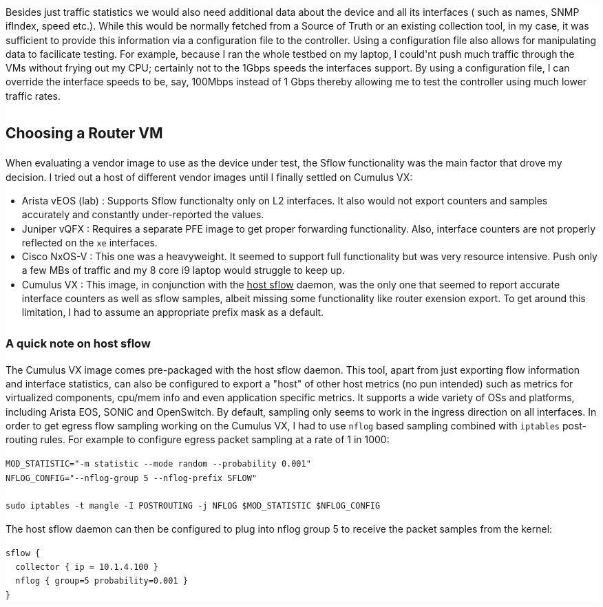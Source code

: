 Besides just traffic statistics we would also need additional data about the device and all its interfaces ( such as names, SNMP ifIndex, speed etc.). While this would be normally fetched from a Source of Truth or an existing collection tool, in my case, it was sufficient to provide this information via a configuration file to the controller. Using a configuration file also allows for manipulating data to facilicate testing. For example, because I ran the whole testbed on my laptop, I could'nt push much traffic through the VMs without frying out my CPU; certainly not to the 1Gbps speeds the interfaces support. By using a configuration file, I can override the interface speeds to be, say, 100Mbps instead of 1 Gbps thereby allowing me to test the controller using much lower traffic rates.

## Choosing a Router VM

When evaluating a vendor image to use as the device under test, the Sflow functionality was the main factor that drove my decision. I tried out a host of different vendor images until I finally settled on Cumulus VX:
- Arista vEOS (lab) : Supports Sflow functionalty only on L2 interfaces. It also would not export counters and samples accurately and constantly under-reported the values.
- Juniper vQFX : Requires a separate PFE image to get proper forwarding functionality. Also, interface counters are not properly reflected on the `xe` interfaces.
- Cisco NxOS-V : This one was a heavyweight. It seemed to support full functionality but was very resource intensive. Push only a few MBs of traffic and my 8 core i9 laptop would struggle to keep up.
- Cumulus VX : This image, in conjunction with the [host sflow](https://github.com/sflow/host-sflow) daemon, was the only one that seemed to report accurate interface counters as well as sflow samples, albeit missing some functionality like router exension export. To get around this limitation, I had to assume an appropriate prefix mask as a default.

### A quick note on host sflow
The Cumulus VX image comes pre-packaged with the host sflow daemon. This tool, apart from just exporting flow information and interface statistics, can also be configured to export a "host" of other host metrics (no pun intended) such as metrics for virtualized components, cpu/mem info and even application specific metrics. It supports a wide variety of OSs and platforms, including Arista EOS, SONiC and OpenSwitch.
By default, sampling only seems to work in the ingress direction on all interfaces. In order to get egress flow sampling working on the Cumulus VX, I had to use `nflog` based sampling combined with `iptables` post-routing rules. For example to configure egress packet sampling at a rate of 1 in 1000:

```
MOD_STATISTIC="-m statistic --mode random --probability 0.001"
NFLOG_CONFIG="--nflog-group 5 --nflog-prefix SFLOW"

sudo iptables -t mangle -I POSTROUTING -j NFLOG $MOD_STATISTIC $NFLOG_CONFIG
```

The host sflow daemon can then be configured to plug into nflog group 5 to receive the packet samples from the kernel:

```
sflow {
  collector { ip = 10.1.4.100 }
  nflog { group=5 probability=0.001 }
}
```
